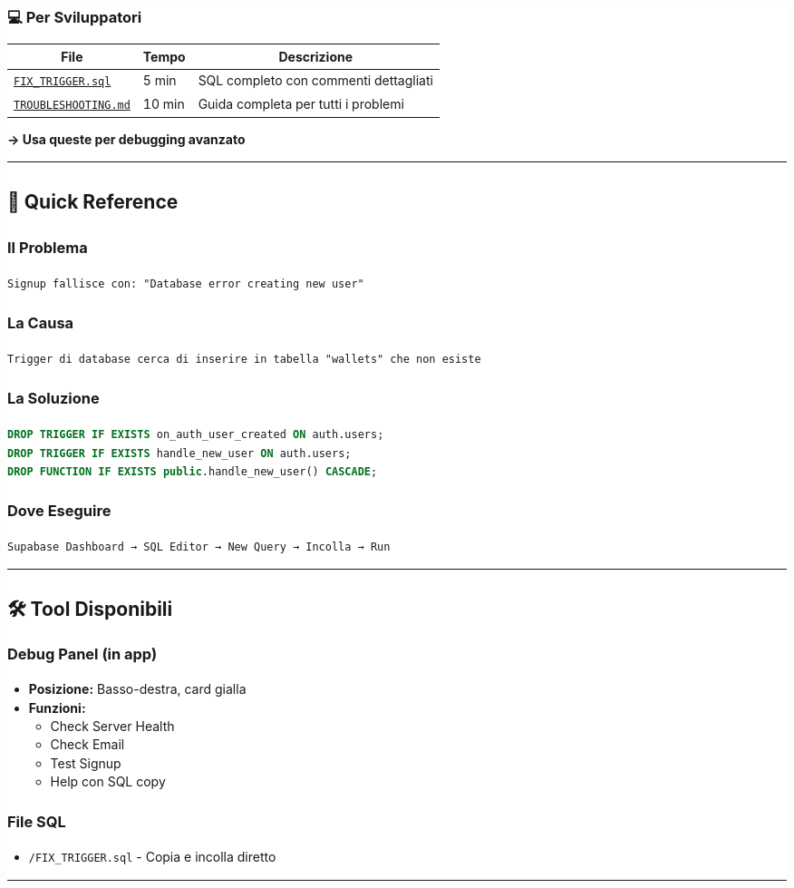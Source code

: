 
### 💻 Per Sviluppatori

| File | Tempo | Descrizione |
|------|-------|-------------|
| [`FIX_TRIGGER.sql`](/FIX_TRIGGER.sql) | 5 min | SQL completo con commenti dettagliati |
| [`TROUBLESHOOTING.md`](/TROUBLESHOOTING.md) | 10 min | Guida completa per tutti i problemi |

**→ Usa queste per debugging avanzato**

---

## 🎯 Quick Reference

### Il Problema
```
Signup fallisce con: "Database error creating new user"
```

### La Causa
```
Trigger di database cerca di inserire in tabella "wallets" che non esiste
```

### La Soluzione
```sql
DROP TRIGGER IF EXISTS on_auth_user_created ON auth.users;
DROP TRIGGER IF EXISTS handle_new_user ON auth.users;
DROP FUNCTION IF EXISTS public.handle_new_user() CASCADE;
```

### Dove Eseguire
```
Supabase Dashboard → SQL Editor → New Query → Incolla → Run
```

---

## 🛠️ Tool Disponibili

### Debug Panel (in app)
- **Posizione:** Basso-destra, card gialla
- **Funzioni:**
  - Check Server Health
  - Check Email
  - Test Signup
  - Help con SQL copy

### File SQL
- `/FIX_TRIGGER.sql` - Copia e incolla diretto

---